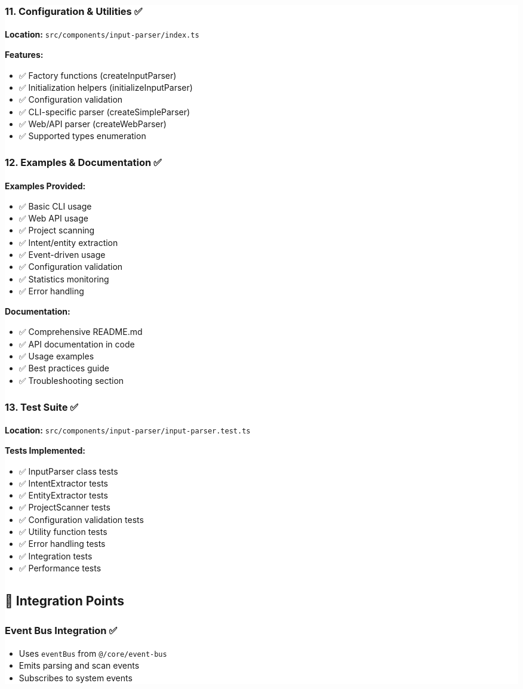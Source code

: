 ### 11. Configuration & Utilities ✅

**Location:** `src/components/input-parser/index.ts`

**Features:**
- ✅ Factory functions (createInputParser)
- ✅ Initialization helpers (initializeInputParser)
- ✅ Configuration validation
- ✅ CLI-specific parser (createSimpleParser)
- ✅ Web/API parser (createWebParser)
- ✅ Supported types enumeration

### 12. Examples & Documentation ✅

**Examples Provided:**
- ✅ Basic CLI usage
- ✅ Web API usage
- ✅ Project scanning
- ✅ Intent/entity extraction
- ✅ Event-driven usage
- ✅ Configuration validation
- ✅ Statistics monitoring
- ✅ Error handling

**Documentation:**
- ✅ Comprehensive README.md
- ✅ API documentation in code
- ✅ Usage examples
- ✅ Best practices guide
- ✅ Troubleshooting section

### 13. Test Suite ✅

**Location:** `src/components/input-parser/input-parser.test.ts`

**Tests Implemented:**
- ✅ InputParser class tests
- ✅ IntentExtractor tests
- ✅ EntityExtractor tests
- ✅ ProjectScanner tests
- ✅ Configuration validation tests
- ✅ Utility function tests
- ✅ Error handling tests
- ✅ Integration tests
- ✅ Performance tests

## 🔌 Integration Points

### Event Bus Integration ✅
- Uses `eventBus` from `@/core/event-bus`
- Emits parsing and scan events
- Subscribes to system events
